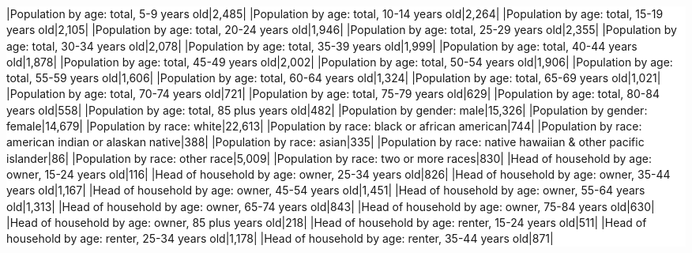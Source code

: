 |Population by age: total, 5-9 years old|2,485|
|Population by age: total, 10-14 years old|2,264|
|Population by age: total, 15-19 years old|2,105|
|Population by age: total, 20-24 years old|1,946|
|Population by age: total, 25-29 years old|2,355|
|Population by age: total, 30-34 years old|2,078|
|Population by age: total, 35-39 years old|1,999|
|Population by age: total, 40-44 years old|1,878|
|Population by age: total, 45-49 years old|2,002|
|Population by age: total, 50-54 years old|1,906|
|Population by age: total, 55-59 years old|1,606|
|Population by age: total, 60-64 years old|1,324|
|Population by age: total, 65-69 years old|1,021|
|Population by age: total, 70-74 years old|721|
|Population by age: total, 75-79 years old|629|
|Population by age: total, 80-84 years old|558|
|Population by age: total, 85 plus years old|482|
|Population by gender: male|15,326|
|Population by gender: female|14,679|
|Population by race: white|22,613|
|Population by race: black or african american|744|
|Population by race: american indian or alaskan native|388|
|Population by race: asian|335|
|Population by race: native hawaiian & other pacific islander|86|
|Population by race: other race|5,009|
|Population by race: two or more races|830|
|Head of household by age: owner, 15-24 years old|116|
|Head of household by age: owner, 25-34 years old|826|
|Head of household by age: owner, 35-44 years old|1,167|
|Head of household by age: owner, 45-54 years old|1,451|
|Head of household by age: owner, 55-64 years old|1,313|
|Head of household by age: owner, 65-74 years old|843|
|Head of household by age: owner, 75-84 years old|630|
|Head of household by age: owner, 85 plus years old|218|
|Head of household by age: renter, 15-24 years old|511|
|Head of household by age: renter, 25-34 years old|1,178|
|Head of household by age: renter, 35-44 years old|871|